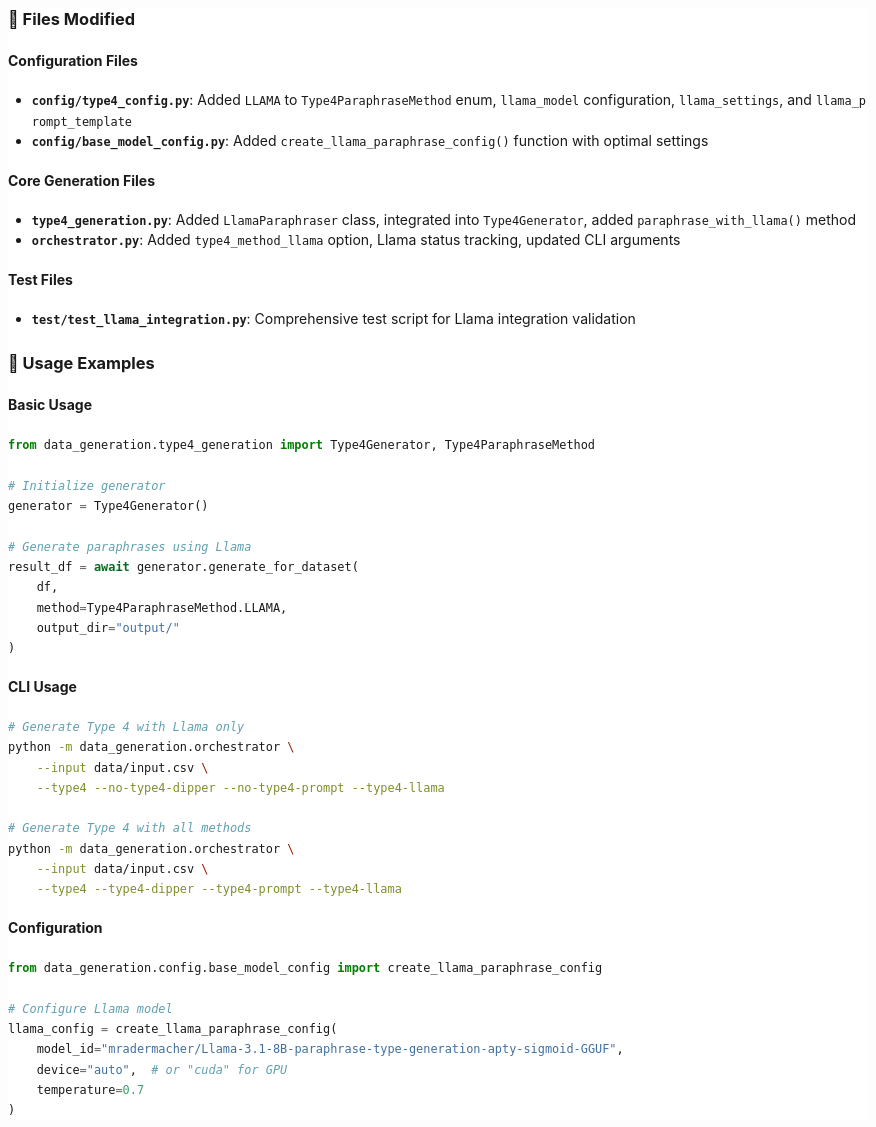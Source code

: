 ### 📁 Files Modified

#### Configuration Files
- **`config/type4_config.py`**: Added `LLAMA` to `Type4ParaphraseMethod` enum, `llama_model` configuration, `llama_settings`, and `llama_prompt_template`
- **`config/base_model_config.py`**: Added `create_llama_paraphrase_config()` function with optimal settings

#### Core Generation Files
- **`type4_generation.py`**: Added `LlamaParaphraser` class, integrated into `Type4Generator`, added `paraphrase_with_llama()` method
- **`orchestrator.py`**: Added `type4_method_llama` option, Llama status tracking, updated CLI arguments

#### Test Files
- **`test/test_llama_integration.py`**: Comprehensive test script for Llama integration validation

### 🚀 Usage Examples

#### Basic Usage
```python
from data_generation.type4_generation import Type4Generator, Type4ParaphraseMethod

# Initialize generator
generator = Type4Generator()

# Generate paraphrases using Llama
result_df = await generator.generate_for_dataset(
    df,
    method=Type4ParaphraseMethod.LLAMA,
    output_dir="output/"
)
```

#### CLI Usage
```bash
# Generate Type 4 with Llama only
python -m data_generation.orchestrator \
    --input data/input.csv \
    --type4 --no-type4-dipper --no-type4-prompt --type4-llama

# Generate Type 4 with all methods
python -m data_generation.orchestrator \
    --input data/input.csv \
    --type4 --type4-dipper --type4-prompt --type4-llama
```

#### Configuration
```python
from data_generation.config.base_model_config import create_llama_paraphrase_config

# Configure Llama model
llama_config = create_llama_paraphrase_config(
    model_id="mradermacher/Llama-3.1-8B-paraphrase-type-generation-apty-sigmoid-GGUF",
    device="auto",  # or "cuda" for GPU
    temperature=0.7
)
```
